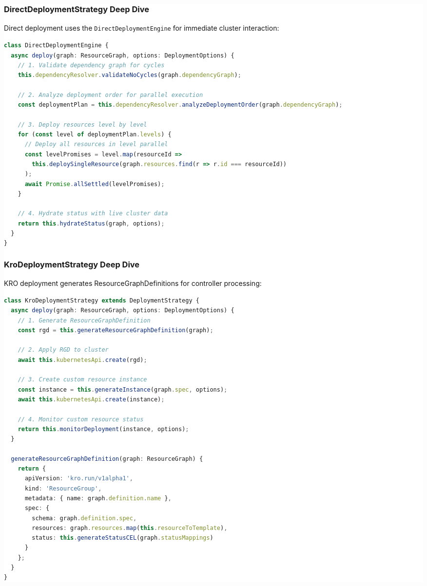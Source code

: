 ### DirectDeploymentStrategy Deep Dive

Direct deployment uses the `DirectDeploymentEngine` for immediate cluster interaction:

```typescript
class DirectDeploymentEngine {
  async deploy(graph: ResourceGraph, options: DeploymentOptions) {
    // 1. Validate dependency graph for cycles
    this.dependencyResolver.validateNoCycles(graph.dependencyGraph);
    
    // 2. Analyze deployment order for parallel execution
    const deploymentPlan = this.dependencyResolver.analyzeDeploymentOrder(graph.dependencyGraph);
    
    // 3. Deploy resources level by level
    for (const level of deploymentPlan.levels) {
      // Deploy all resources in level parallel
      const levelPromises = level.map(resourceId => 
        this.deploySingleResource(graph.resources.find(r => r.id === resourceId))
      );
      await Promise.allSettled(levelPromises);
    }
    
    // 4. Hydrate status with live cluster data
    return this.hydrateStatus(graph, options);
  }
}
```

### KroDeploymentStrategy Deep Dive

KRO deployment generates ResourceGraphDefinitions for controller processing:

```typescript
class KroDeploymentStrategy extends DeploymentStrategy {
  async deploy(graph: ResourceGraph, options: DeploymentOptions) {
    // 1. Generate ResourceGraphDefinition
    const rgd = this.generateResourceGraphDefinition(graph);
    
    // 2. Apply RGD to cluster
    await this.kubernetesApi.create(rgd);
    
    // 3. Create custom resource instance  
    const instance = this.generateInstance(graph.spec, options);
    await this.kubernetesApi.create(instance);
    
    // 4. Monitor custom resource status
    return this.monitorDeployment(instance, options);
  }
  
  generateResourceGraphDefinition(graph: ResourceGraph) {
    return {
      apiVersion: 'kro.run/v1alpha1',
      kind: 'ResourceGroup',
      metadata: { name: graph.definition.name },
      spec: {
        schema: graph.definition.spec,
        resources: graph.resources.map(this.resourceToTemplate),
        status: this.generateStatusCEL(graph.statusMappings)
      }
    };
  }
}
```

